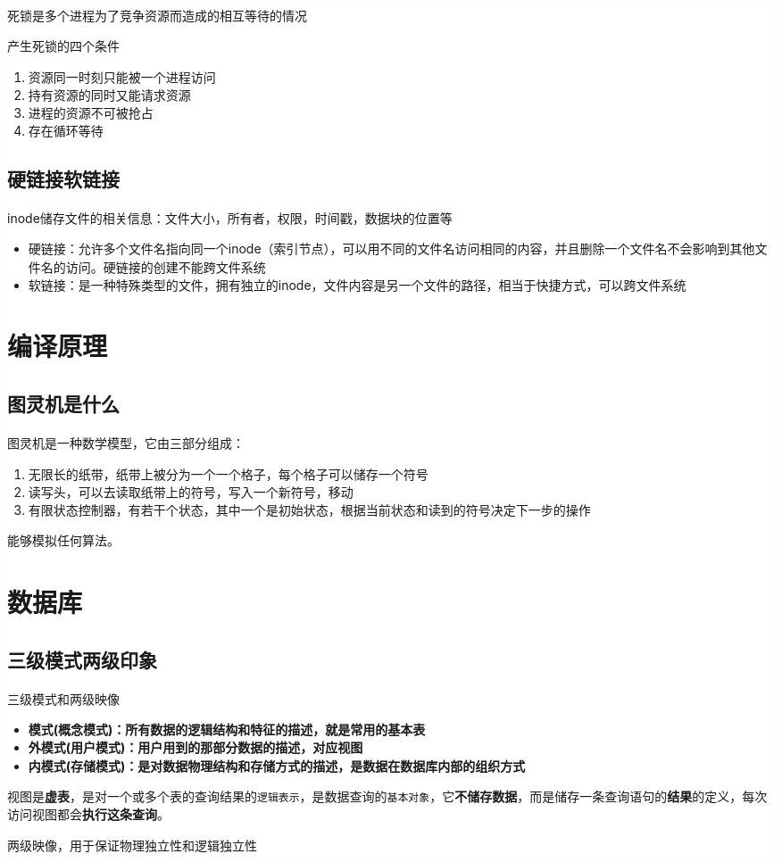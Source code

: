 死锁是多个进程为了竞争资源而造成的相互等待的情况

产生死锁的四个条件

1. 资源同一时刻只能被一个进程访问
2. 持有资源的同时又能请求资源
3. 进程的资源不可被抢占
4. 存在循环等待





## 硬链接软链接

inode储存文件的相关信息：文件大小，所有者，权限，时间戳，数据块的位置等

- 硬链接：允许多个文件名指向同一个inode（索引节点），可以用不同的文件名访问相同的内容，并且删除一个文件名不会影响到其他文件名的访问。硬链接的创建不能跨文件系统
- 软链接：是一种特殊类型的文件，拥有独立的inode，文件内容是另一个文件的路径，相当于快捷方式，可以跨文件系统





# 编译原理



## 图灵机是什么

图灵机是一种数学模型，它由三部分组成：

1. 无限长的纸带，纸带上被分为一个一个格子，每个格子可以储存一个符号
2. 读写头，可以去读取纸带上的符号，写入一个新符号，移动
3. 有限状态控制器，有若干个状态，其中一个是初始状态，根据当前状态和读到的符号决定下一步的操作

能够模拟任何算法。





# 数据库



## 三级模式两级印象

三级模式和两级映像

+ **模式(概念模式)：所有数据的逻辑结构和特征的描述，就是常用的基本表**
+ **外模式(用户模式)：用户用到的那部分数据的描述，对应视图**
+ **内模式(存储模式)：是对数据物理结构和存储方式的描述，是数据在数据库内部的组织方式**

视图是**虚表**，是对一个或多个表的查询结果的`逻辑表示`，是数据查询的`基本对象`，它**不储存数据**，而是储存一条查询语句的**结果**的定义，每次访问视图都会**执行这条查询**。



两级映像，用于保证物理独立性和逻辑独立性
